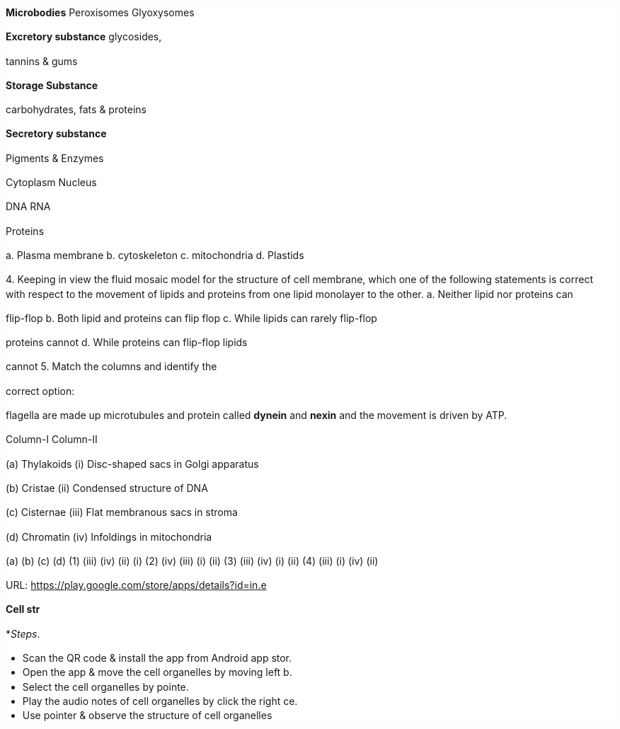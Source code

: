 **Microbodies** Peroxisomes Glyoxysomes

**Excretory substance** glycosides,

tannins & gums

**Storage Substance**

carbohydrates, fats & proteins

**Secretory substance**

Pigments & Enzymes

Cytoplasm Nucleus

DNA RNA

Proteins

a. Plasma membrane b. cytoskeleton c. mitochondria d. Plastids

4\. Keeping in view the fluid mosaic model for the structure of cell membrane, which one of the following statements is correct with respect to the movement of lipids and proteins from one lipid monolayer to the other. a. Neither lipid nor proteins can

flip-flop b. Both lipid and proteins can flip flop c. While lipids can rarely flip-flop

proteins cannot d. While proteins can flip-flop lipids

cannot 5. Match the columns and identify the

correct option:

flagella are made up microtubules and protein called **dynein** and **nexin** and the movement is driven by ATP.




  

Column-I Column-II

(a) Thylakoids (i) Disc-shaped sacs in Golgi apparatus

(b) Cristae (ii) Condensed structure of DNA

(c) Cisternae (iii) Flat membranous sacs in stroma

(d) Chromatin (iv) Infoldings in mitochondria

(a) (b) (c) (d) (1) (iii) (iv) (ii) (i) (2) (iv) (iii) (i) (ii) (3) (iii) (iv) (i) (ii) (4) (iii) (i) (iv) (ii)

URL: https://play.google.com/store/apps/details?id=in.e



**Cell str**

**Steps*. 
- Scan the QR code & install the app from Android app stor. 
- Open the app & move the cell organelles by moving left b. 
- Select the cell organelles by pointe. 
- Play the audio notes of cell organelles by click the right ce. 
- Use pointer & observe the structure of cell organelles
